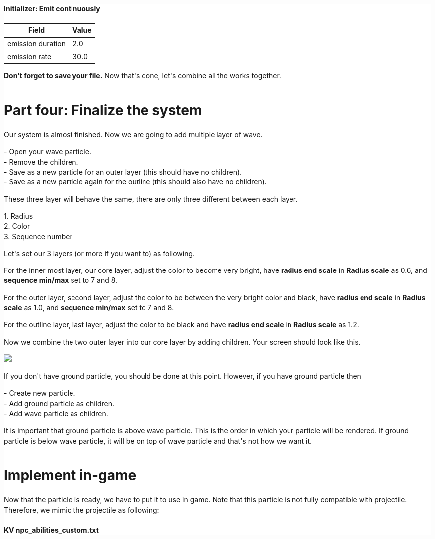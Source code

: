 <h4>Initializer: Emit continuously</h4>

|Field|Value|
|-----|-----|
|emission duration|2.0|
|emission rate|30.0|

<p>
<b>Don't forget to save your file.</b> Now that's done, let's combine all the works together.
</p>
<a name="final"></a><h1>Part four: Finalize the system</h1>
<p>
Our system is almost finished. Now we are going to add multiple layer of wave.
</p>
- Open your wave particle.<br>
- Remove the children.<br>
- Save as a new particle for an outer layer (this should have no children).<br>
- Save as a new particle again for the outline (this should also have no children).
<p>
These three layer will behave the same, there are only three different between each layer.
</p>
1. Radius<br>
2. Color<br>
3. Sequence number
<p>
Let's set our 3 layers (or more if you want to) as following.
</p>
<p>
For the inner most layer, our core layer, adjust the color to become very bright, have <b>radius end scale</b> in <b>Radius scale</b> as 0.6, and <b>sequence min/max</b> set to 7 and 8.
</p>
<p>
For the outer layer, second layer, adjust the color to be between the very bright color and black, have <b>radius end scale</b> in <b>Radius scale</b> as 1.0, and <b>sequence min/max</b> set to 7 and 8.
</p>
<p>
For the outline layer, last layer, adjust the color to be black and have <b>radius end scale</b> in <b>Radius scale</b> as 1.2.
</p>
<p>
Now we combine the two outer layer into our core layer by adding children. Your screen should look like this.
</p>
<img src="http://i.imgur.com/ymA3yUU.png"></img>
<p>
If you don't have ground particle, you should be done at this point. However, if you have ground particle then:
</p>
- Create new particle.<br>
- Add ground particle as children.<br>
- Add wave particle as children.
<p>
It is important that ground particle is above wave particle. This is the order in which your particle will be rendered. If ground particle is below wave particle, it will be on top of wave particle and that's not how we want it.
</p>
<a name="lua"></a><h1>Implement in-game</h1>
<p>
Now that the particle is ready, we have to put it to use in game. Note that this particle is not fully compatible with projectile. Therefore, we mimic the projectile as following:
</p>
<h4>KV npc_abilities_custom.txt</h4>